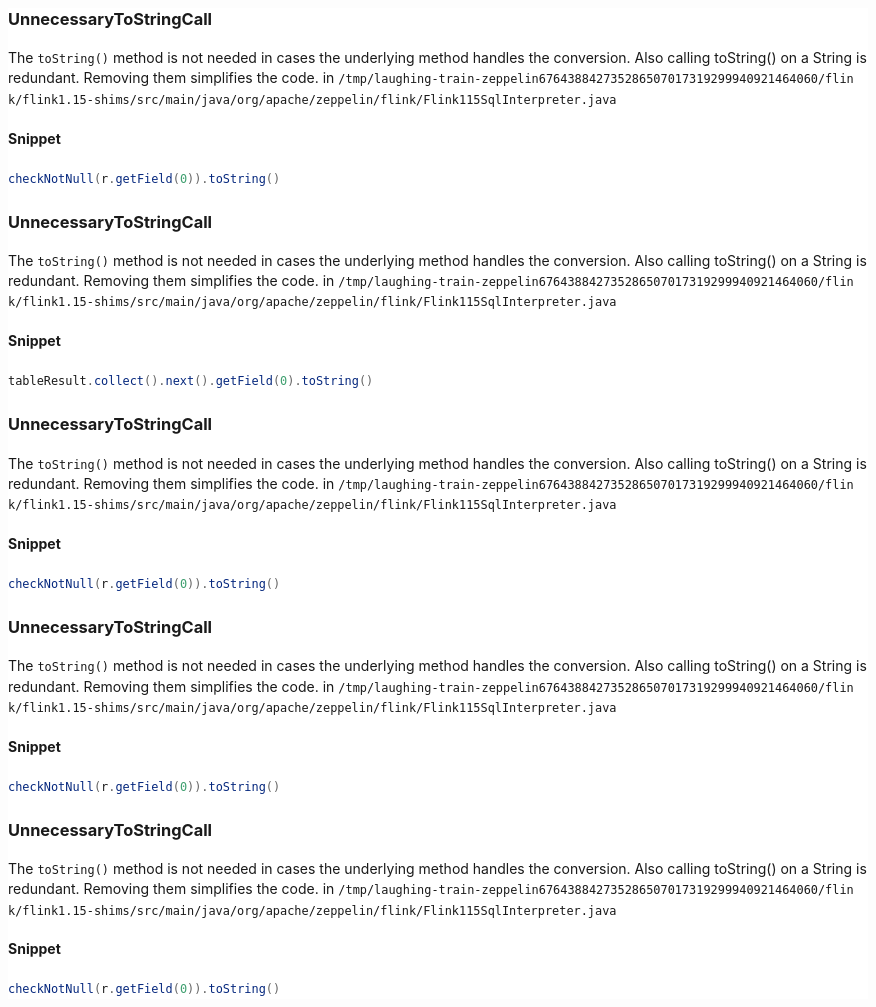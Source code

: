 ### UnnecessaryToStringCall
The `toString()` method is not needed in cases the underlying method handles the conversion. Also calling toString() on a String is redundant. Removing them simplifies the code.
in `/tmp/laughing-train-zeppelin676438842735286507017319299940921464060/flink/flink1.15-shims/src/main/java/org/apache/zeppelin/flink/Flink115SqlInterpreter.java`
#### Snippet
```java
checkNotNull(r.getField(0)).toString()
```

### UnnecessaryToStringCall
The `toString()` method is not needed in cases the underlying method handles the conversion. Also calling toString() on a String is redundant. Removing them simplifies the code.
in `/tmp/laughing-train-zeppelin676438842735286507017319299940921464060/flink/flink1.15-shims/src/main/java/org/apache/zeppelin/flink/Flink115SqlInterpreter.java`
#### Snippet
```java
tableResult.collect().next().getField(0).toString()
```

### UnnecessaryToStringCall
The `toString()` method is not needed in cases the underlying method handles the conversion. Also calling toString() on a String is redundant. Removing them simplifies the code.
in `/tmp/laughing-train-zeppelin676438842735286507017319299940921464060/flink/flink1.15-shims/src/main/java/org/apache/zeppelin/flink/Flink115SqlInterpreter.java`
#### Snippet
```java
checkNotNull(r.getField(0)).toString()
```

### UnnecessaryToStringCall
The `toString()` method is not needed in cases the underlying method handles the conversion. Also calling toString() on a String is redundant. Removing them simplifies the code.
in `/tmp/laughing-train-zeppelin676438842735286507017319299940921464060/flink/flink1.15-shims/src/main/java/org/apache/zeppelin/flink/Flink115SqlInterpreter.java`
#### Snippet
```java
checkNotNull(r.getField(0)).toString()
```

### UnnecessaryToStringCall
The `toString()` method is not needed in cases the underlying method handles the conversion. Also calling toString() on a String is redundant. Removing them simplifies the code.
in `/tmp/laughing-train-zeppelin676438842735286507017319299940921464060/flink/flink1.15-shims/src/main/java/org/apache/zeppelin/flink/Flink115SqlInterpreter.java`
#### Snippet
```java
checkNotNull(r.getField(0)).toString()
```
